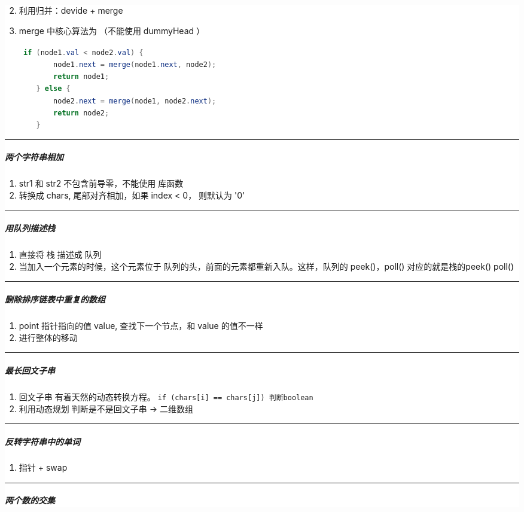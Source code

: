 2. 利用归并：devide + merge

3. merge 中核心算法为  （不能使用 dummyHead ）

   ```java
   	if (node1.val < node2.val) {
           node1.next = merge(node1.next, node2);
           return node1;
       } else {
           node2.next = merge(node1, node2.next);
           return node2;
       }
   ```

---



##### 两个字符串相加

1. str1 和 str2 不包含前导零，不能使用 库函数
2. 转换成 chars,  尾部对齐相加，如果 index < 0， 则默认为 '0'

---



##### 用队列描述栈

1. 直接将 栈 描述成 队列
2. 当加入一个元素的时候，这个元素位于 队列的头，前面的元素都重新入队。这样，队列的 peek()，poll() 对应的就是栈的peek() poll()

---



##### 删除排序链表中重复的数组

1. point 指针指向的值 value, 查找下一个节点，和 value 的值不一样
2. 进行整体的移动

---



##### 最长回文子串

1. 回文子串 有着天然的动态转换方程。 `if (chars[i] == chars[j]) 判断boolean` 
2. 利用动态规划 判断是不是回文子串  -> 二维数组

---



##### 反转字符串中的单词

1. 指针 + swap

---



##### 两个数的交集
